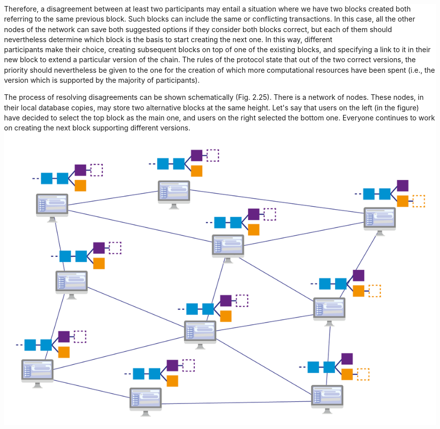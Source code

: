 Therefore, a disagreement between at least two participants may entail a situation where we have two blocks created both 
referring to the same previous block. Such blocks can include the same or conflicting transactions. In this case, all 
the other nodes of the network can save both suggested options if they consider both blocks correct, but each of them 
should nevertheless determine which block is the basis to start creating the next one. In this way, different  
participants make their choice, creating subsequent blocks on top of one of the existing blocks, and specifying a link 
to it in their new block to extend a particular version of the chain. The rules of the protocol state that out of the 
two correct versions, the priority should nevertheless be given to the one for the creation of which more computational 
resources have been spent (i.e., the version which is supported by the majority of participants).

The process of resolving disagreements can be shown schematically (Fig. 2.25). There is a network of nodes. These nodes, 
in their local database copies, may store two alternative blocks at the same height. Let's say that users on the left 
(in the figure) have decided to select the top block as the main one, and users on the right selected the bottom one. 
Everyone continues to work on creating the next block supporting different versions.

![Figure 2.25 - Numeration of blocks (0 – genesis block)](/resources/img/chapter-1/2.5-confirmation-of-transactions-in-bitcoin/2.25-disagreement.png)
